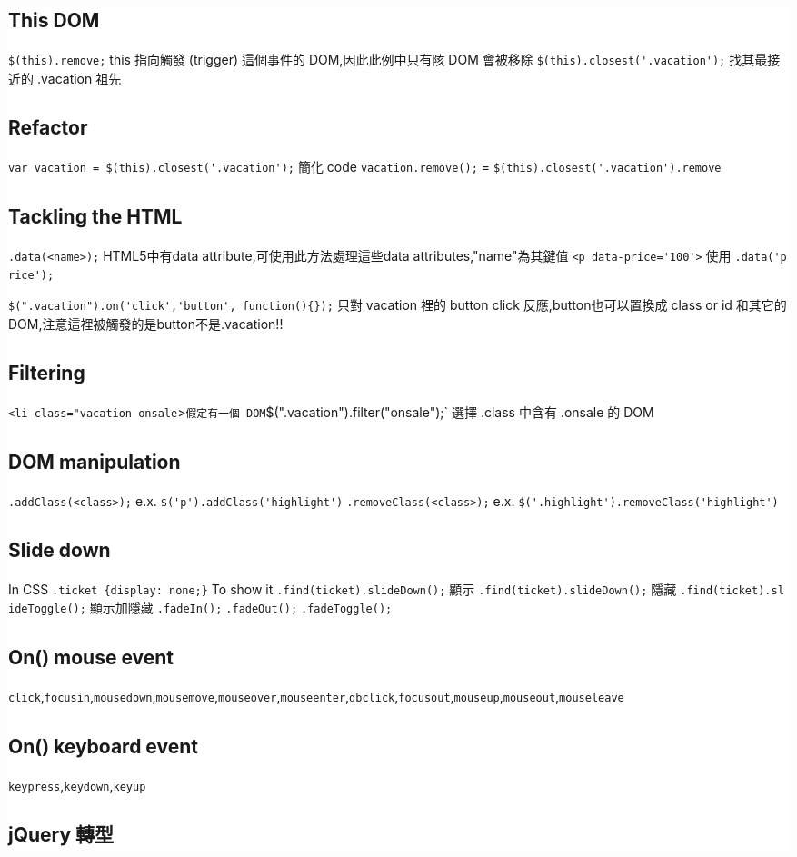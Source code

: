 ## This DOM

`$(this).remove;`    this 指向觸發 \(trigger\) 這個事件的 DOM,因此此例中只有陔 DOM 會被移除
`$(this).closest('.vacation');`    找其最接近的 .vacation 祖先

## Refactor

`var vacation = $(this).closest('.vacation');`    簡化 code
`vacation.remove();` = `$(this).closest('.vacation').remove`

## Tackling the HTML

`.data(<name>);`    HTML5中有data attribute,可使用此方法處理這些data attributes,"name"為其鍵值
`<p data-price='100'>` 使用 `.data('price');`

`$(".vacation").on('click','button', function(){});`    只對 vacation 裡的 button click 反應,button也可以置換成 class or id 和其它的 DOM,注意這裡被觸發的是button不是.vacation!!

## Filtering

`<li class="vacation onsale`&gt;`假定有一個 DOM`$\(".vacation"\).filter\("onsale"\);\`    選擇 .class 中含有 .onsale 的 DOM

## DOM manipulation

`.addClass(<class>);`    e.x. `$('p').addClass('highlight')`
`.removeClass(<class>);` e.x. `$('.highlight').removeClass('highlight')`

## Slide down

In CSS
`.ticket {display: none;}`
To show it
`.find(ticket).slideDown();`    顯示
`.find(ticket).slideDown();`    隱藏
`.find(ticket).slideToggle();`    顯示加隱藏
`.fadeIn();`
`.fadeOut();`
`.fadeToggle();`

## On\(\) mouse event

`click`,`focusin`,`mousedown`,`mousemove`,`mouseover`,`mouseenter`,`dbclick`,`focusout`,`mouseup`,`mouseout`,`mouseleave`

## On\(\) keyboard event

`keypress`,`keydown`,`keyup`

## jQuery 轉型
